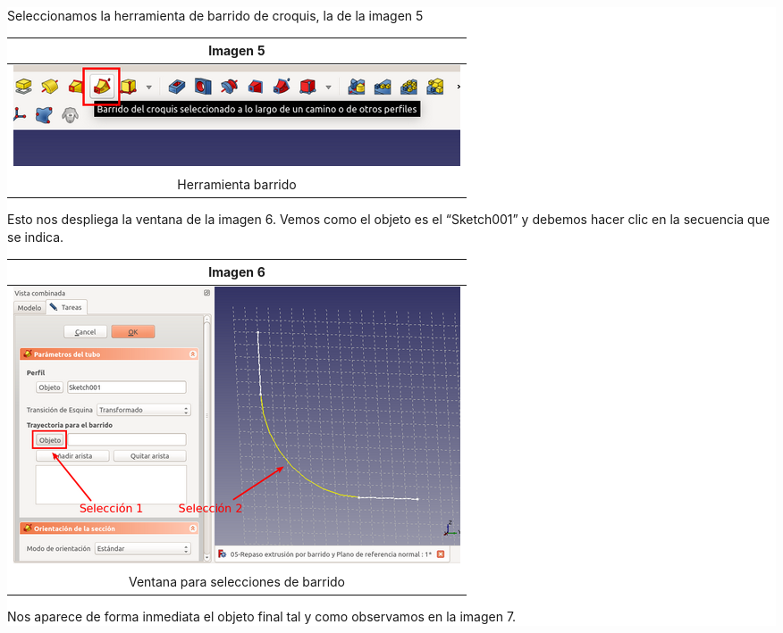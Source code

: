</center>

Seleccionamos la herramienta de barrido de croquis, la de la imagen 5

<center>

| Imagen 5 |
|:-:|  
| ![Herramienta barrido](../img/05/05-5.png) |
| Herramienta barrido |  

</center>

Esto nos despliega la ventana de la imagen 6. Vemos como el objeto es el “Sketch001” y debemos hacer clic en la secuencia que se indica.

<center>

| Imagen 6 |
|:-:|  
| ![Ventana para selecciones de barrido](../img/05/05-6.png) |
| Ventana para selecciones de barrido |  

</center>

Nos aparece de forma inmediata el objeto final tal y como observamos en la imagen 7.

<center>

